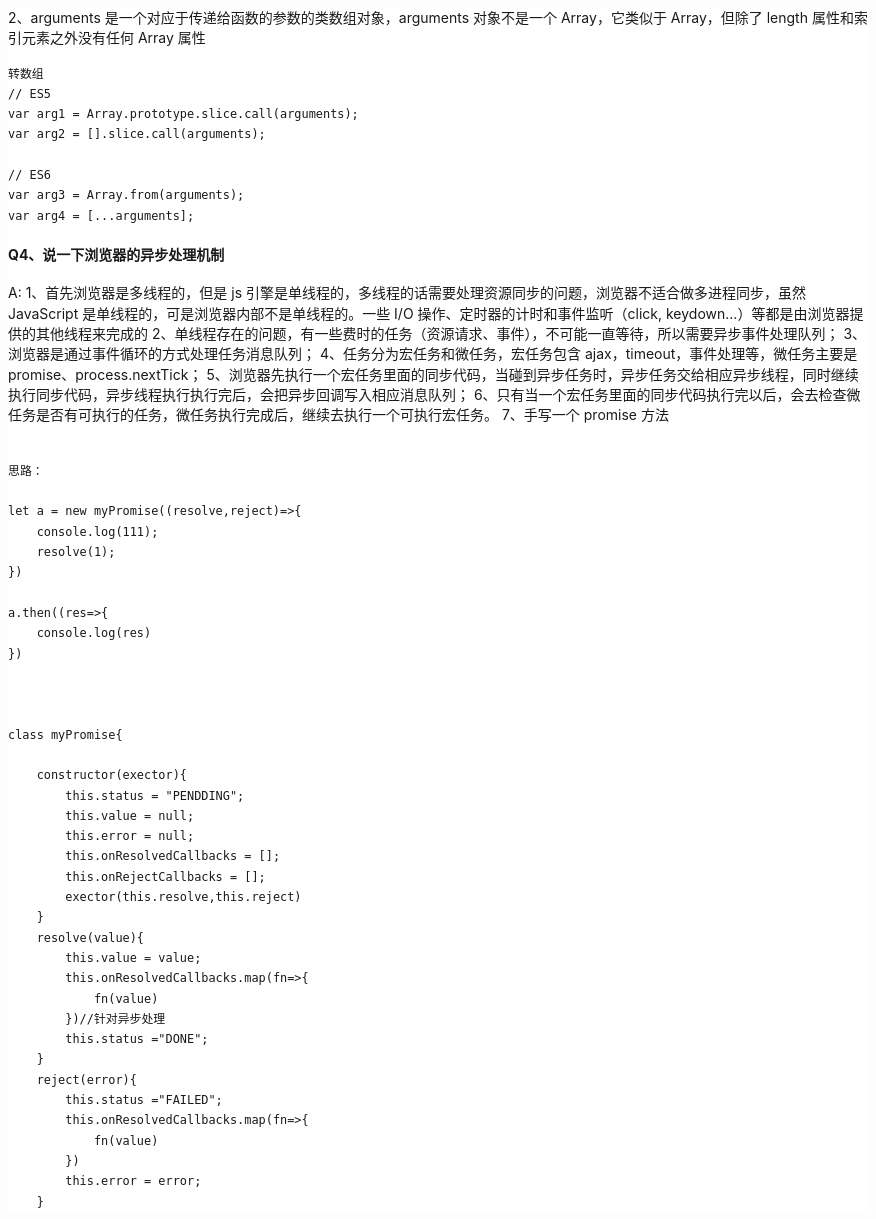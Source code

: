 2、arguments 是一个对应于传递给函数的参数的类数组对象，arguments 对象不是一个 Array，它类似于 Array，但除了 length 属性和索引元素之外没有任何 Array 属性

```
转数组
// ES5
var arg1 = Array.prototype.slice.call(arguments);
var arg2 = [].slice.call(arguments);

// ES6
var arg3 = Array.from(arguments);
var arg4 = [...arguments];

```

#### Q4、说一下浏览器的异步处理机制

A:
1、首先浏览器是多线程的，但是 js 引擎是单线程的，多线程的话需要处理资源同步的问题，浏览器不适合做多进程同步，虽然 JavaScript 是单线程的，可是浏览器内部不是单线程的。一些 I/O 操作、定时器的计时和事件监听（click, keydown...）等都是由浏览器提供的其他线程来完成的
2、单线程存在的问题，有一些费时的任务（资源请求、事件），不可能一直等待，所以需要异步事件处理队列；
3、浏览器是通过事件循环的方式处理任务消息队列；
4、任务分为宏任务和微任务，宏任务包含 ajax，timeout，事件处理等，微任务主要是 promise、process.nextTick；
5、浏览器先执行一个宏任务里面的同步代码，当碰到异步任务时，异步任务交给相应异步线程，同时继续执行同步代码，异步线程执行执行完后，会把异步回调写入相应消息队列；
6、只有当一个宏任务里面的同步代码执行完以后，会去检查微任务是否有可执行的任务，微任务执行完成后，继续去执行一个可执行宏任务。
7、手写一个 promise 方法

```

思路：

let a = new myPromise((resolve,reject)=>{
    console.log(111);
    resolve(1);
})

a.then((res=>{
    console.log(res)
})



class myPromise{

    constructor(exector){
        this.status = "PENDDING";
        this.value = null;
        this.error = null;
        this.onResolvedCallbacks = [];
        this.onRejectCallbacks = [];
        exector(this.resolve,this.reject)
    }
    resolve(value){
        this.value = value;
        this.onResolvedCallbacks.map(fn=>{
            fn(value)
        })//针对异步处理
        this.status ="DONE";
    }
    reject(error){
        this.status ="FAILED";
        this.onResolvedCallbacks.map(fn=>{
            fn(value)
        })
        this.error = error;
    }
```